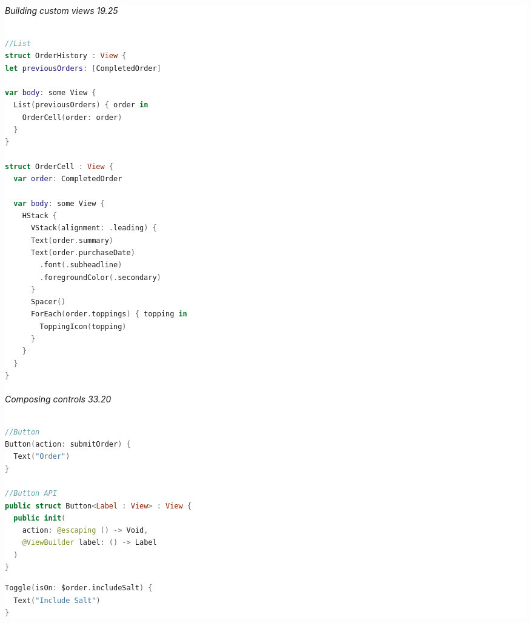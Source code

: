 ###### Building custom views 19.25

```swift
//List
struct OrderHistory : View {
let previousOrders: [CompletedOrder]

var body: some View {
  List(previousOrders) { order in
    OrderCell(order: order)
  }
}

struct OrderCell : View {
  var order: CompletedOrder

  var body: some View {
    HStack {
      VStack(alignment: .leading) {
      Text(order.summary)
      Text(order.purchaseDate)
        .font(.subheadline)
        .foregroundColor(.secondary)
      }
      Spacer()
      ForEach(order.toppings) { topping in
        ToppingIcon(topping)
      }
    }
  } 
}
```

###### Composing controls 33.20
```swift
//Button
Button(action: submitOrder) { 
  Text("Order")
}

//Button API
public struct Button<Label : View> : View { 
  public init(
    action: @escaping () -> Void,
    @ViewBuilder label: () -> Label 
  )
}
```

```swift
Toggle(isOn: $order.includeSalt) {
  Text("Include Salt")
}
```
